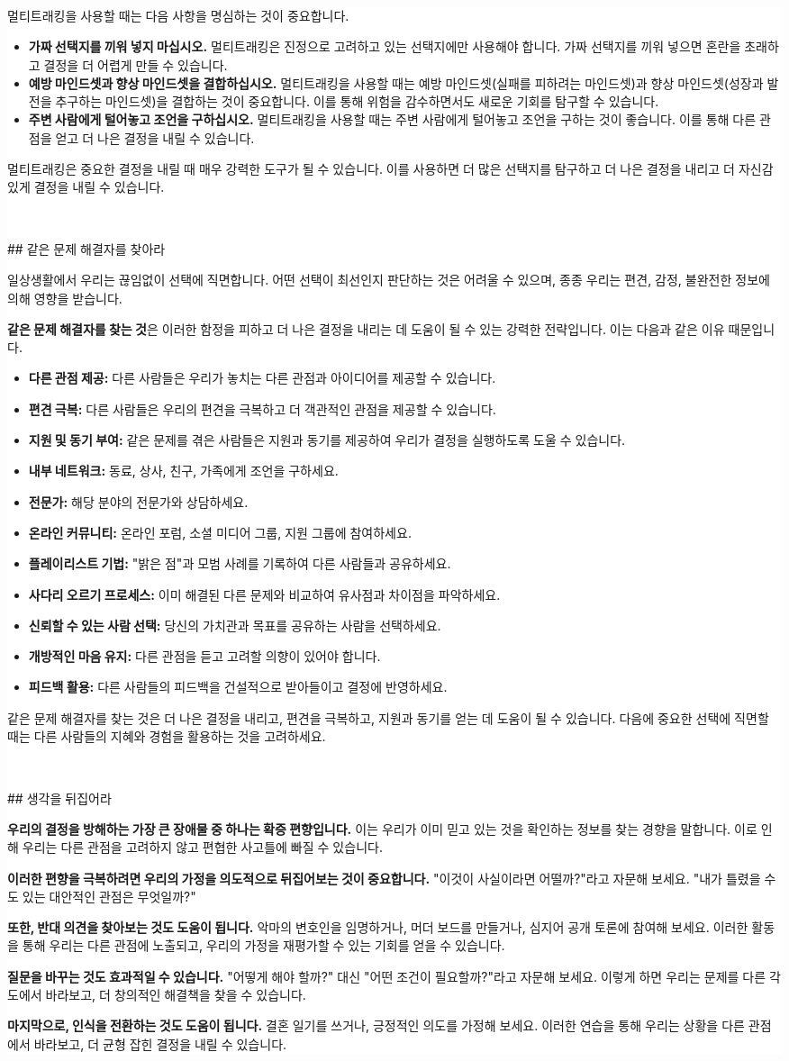 멀티트래킹을 사용할 때는 다음 사항을 명심하는 것이 중요합니다.

* **가짜 선택지를 끼워 넣지 마십시오.** 멀티트래킹은 진정으로 고려하고 있는 선택지에만 사용해야 합니다. 가짜 선택지를 끼워 넣으면 혼란을 초래하고 결정을 더 어렵게 만들 수 있습니다.
* **예방 마인드셋과 향상 마인드셋을 결합하십시오.** 멀티트래킹을 사용할 때는 예방 마인드셋(실패를 피하려는 마인드셋)과 향상 마인드셋(성장과 발전을 추구하는 마인드셋)을 결합하는 것이 중요합니다. 이를 통해 위험을 감수하면서도 새로운 기회를 탐구할 수 있습니다.
* **주변 사람에게 털어놓고 조언을 구하십시오.** 멀티트래킹을 사용할 때는 주변 사람에게 털어놓고 조언을 구하는 것이 좋습니다. 이를 통해 다른 관점을 얻고 더 나은 결정을 내릴 수 있습니다.

멀티트래킹은 중요한 결정을 내릴 때 매우 강력한 도구가 될 수 있습니다. 이를 사용하면 더 많은 선택지를 탐구하고 더 나은 결정을 내리고 더 자신감 있게 결정을 내릴 수 있습니다.

<p>&nbsp;</p>
## 같은 문제 해결자를 찾아라

일상생활에서 우리는 끊임없이 선택에 직면합니다. 어떤 선택이 최선인지 판단하는 것은 어려울 수 있으며, 종종 우리는 편견, 감정, 불완전한 정보에 의해 영향을 받습니다.

**같은 문제 해결자를 찾는 것**은 이러한 함정을 피하고 더 나은 결정을 내리는 데 도움이 될 수 있는 강력한 전략입니다. 이는 다음과 같은 이유 때문입니다.

- **다른 관점 제공:** 다른 사람들은 우리가 놓치는 다른 관점과 아이디어를 제공할 수 있습니다.
- **편견 극복:** 다른 사람들은 우리의 편견을 극복하고 더 객관적인 관점을 제공할 수 있습니다.
- **지원 및 동기 부여:** 같은 문제를 겪은 사람들은 지원과 동기를 제공하여 우리가 결정을 실행하도록 도울 수 있습니다.



- **내부 네트워크:** 동료, 상사, 친구, 가족에게 조언을 구하세요.
- **전문가:** 해당 분야의 전문가와 상담하세요.
- **온라인 커뮤니티:** 온라인 포럼, 소셜 미디어 그룹, 지원 그룹에 참여하세요.
- **플레이리스트 기법:** "밝은 점"과 모범 사례를 기록하여 다른 사람들과 공유하세요.
- **사다리 오르기 프로세스:** 이미 해결된 다른 문제와 비교하여 유사점과 차이점을 파악하세요.



- **신뢰할 수 있는 사람 선택:** 당신의 가치관과 목표를 공유하는 사람을 선택하세요.
- **개방적인 마음 유지:** 다른 관점을 듣고 고려할 의향이 있어야 합니다.
- **피드백 활용:** 다른 사람들의 피드백을 건설적으로 받아들이고 결정에 반영하세요.

같은 문제 해결자를 찾는 것은 더 나은 결정을 내리고, 편견을 극복하고, 지원과 동기를 얻는 데 도움이 될 수 있습니다. 다음에 중요한 선택에 직면할 때는 다른 사람들의 지혜와 경험을 활용하는 것을 고려하세요.

<p>&nbsp;</p>
## 생각을 뒤집어라

**우리의 결정을 방해하는 가장 큰 장애물 중 하나는 확증 편향입니다.** 이는 우리가 이미 믿고 있는 것을 확인하는 정보를 찾는 경향을 말합니다. 이로 인해 우리는 다른 관점을 고려하지 않고 편협한 사고틀에 빠질 수 있습니다.

**이러한 편향을 극복하려면 우리의 가정을 의도적으로 뒤집어보는 것이 중요합니다.** "이것이 사실이라면 어떨까?"라고 자문해 보세요. "내가 틀렸을 수도 있는 대안적인 관점은 무엇일까?"

**또한, 반대 의견을 찾아보는 것도 도움이 됩니다.** 악마의 변호인을 임명하거나, 머더 보드를 만들거나, 심지어 공개 토론에 참여해 보세요. 이러한 활동을 통해 우리는 다른 관점에 노출되고, 우리의 가정을 재평가할 수 있는 기회를 얻을 수 있습니다.

**질문을 바꾸는 것도 효과적일 수 있습니다.** "어떻게 해야 할까?" 대신 "어떤 조건이 필요할까?"라고 자문해 보세요. 이렇게 하면 우리는 문제를 다른 각도에서 바라보고, 더 창의적인 해결책을 찾을 수 있습니다.

**마지막으로, 인식을 전환하는 것도 도움이 됩니다.** 결혼 일기를 쓰거나, 긍정적인 의도를 가정해 보세요. 이러한 연습을 통해 우리는 상황을 다른 관점에서 바라보고, 더 균형 잡힌 결정을 내릴 수 있습니다.

